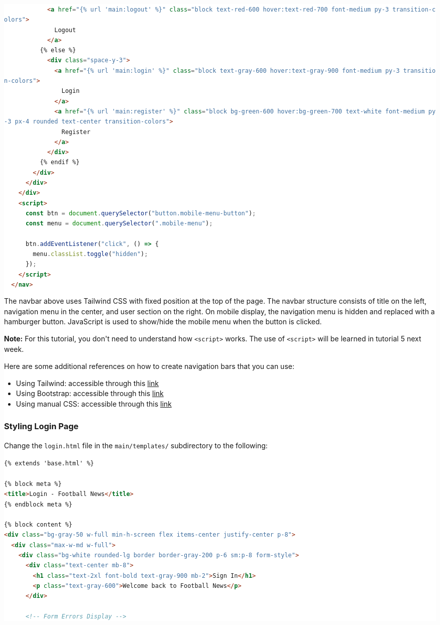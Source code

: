 ```html
            <a href="{% url 'main:logout' %}" class="block text-red-600 hover:text-red-700 font-medium py-3 transition-colors">
              Logout
            </a>
          {% else %}
            <div class="space-y-3">
              <a href="{% url 'main:login' %}" class="block text-gray-600 hover:text-gray-900 font-medium py-3 transition-colors">
                Login
              </a>
              <a href="{% url 'main:register' %}" class="block bg-green-600 hover:bg-green-700 text-white font-medium py-3 px-4 rounded text-center transition-colors">
                Register
              </a>
            </div>
          {% endif %}
        </div>
      </div>
    </div>
    <script>
      const btn = document.querySelector("button.mobile-menu-button");
      const menu = document.querySelector(".mobile-menu");
    
      btn.addEventListener("click", () => {
        menu.classList.toggle("hidden");
      });
    </script>
  </nav>
```
The navbar above uses Tailwind CSS with fixed position at the top of the page. The navbar structure consists of title on the left, navigation menu in the center, and user section on the right. On mobile display, the navigation menu is hidden and replaced with a hamburger button. JavaScript is used to show/hide the mobile menu when the button is clicked.

**Note:** For this tutorial, you don't need to understand how `<script>` works. The use of `<script>` will be learned in tutorial 5 next week.

Here are some additional references on how to create navigation bars that you can use:

- Using Tailwind: accessible through this [link](https://tailwindui.com/components/application-ui/navigation/navbars)
- Using Bootstrap: accessible through this [link](https://getbootstrap.com/docs/5.3/components/navbar/)
- Using manual CSS: accessible through this [link](https://www.w3schools.com/css/css_navbar.asp)

### Styling Login Page
Change the `login.html` file in the `main/templates/` subdirectory to the following:
```html
{% extends 'base.html' %}

{% block meta %}
<title>Login - Football News</title>
{% endblock meta %}

{% block content %}
<div class="bg-gray-50 w-full min-h-screen flex items-center justify-center p-8">
  <div class="max-w-md w-full">
    <div class="bg-white rounded-lg border border-gray-200 p-6 sm:p-8 form-style">
      <div class="text-center mb-8">
        <h1 class="text-2xl font-bold text-gray-900 mb-2">Sign In</h1>
        <p class="text-gray-600">Welcome back to Football News</p>
      </div>

      <!-- Form Errors Display -->
```